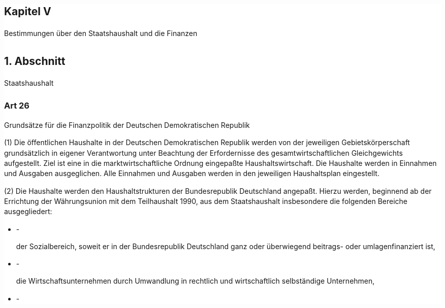 ## Kapitel V  
Bestimmungen über den Staatshaushalt und die Finanzen

<span id="BJNR205370990BJNG000600301.html"></span>

## 1\. Abschnitt  
Staatshaushalt

<span id="BJNR205370990BJNE003500301.html"></span>

### Art 26  
Grundsätze für die Finanzpolitik der Deutschen Demokratischen Republik

<div>

<div class="jnhtml">

<div>

<div class="jurAbsatz">

(1) Die öffentlichen Haushalte in der Deutschen Demokratischen Republik
werden von der jeweiligen Gebietskörperschaft grundsätzlich in eigener
Verantwortung unter Beachtung der Erfordernisse des
gesamtwirtschaftlichen Gleichgewichts aufgestellt. Ziel ist eine in die
marktwirtschaftliche Ordnung eingepaßte Haushaltswirtschaft. Die
Haushalte werden in Einnahmen und Ausgaben ausgeglichen. Alle Einnahmen
und Ausgaben werden in den jeweiligen Haushaltsplan eingestellt.

</div>

<div class="jurAbsatz">

(2) Die Haushalte werden den Haushaltstrukturen der Bundesrepublik
Deutschland angepaßt. Hierzu werden, beginnend ab der Errichtung der
Währungsunion mit dem Teilhaushalt 1990, aus dem Staatshaushalt
insbesondere die folgenden Bereiche ausgegliedert:

  - \-
    
    <div style="">
    
    der Sozialbereich, soweit er in der Bundesrepublik Deutschland ganz
    oder überwiegend beitrags- oder umlagenfinanziert ist,
    
    </div>

  - \-
    
    <div style="">
    
    die Wirtschaftsunternehmen durch Umwandlung in rechtlich und
    wirtschaftlich selbständige Unternehmen,
    
    </div>

  - \-
    